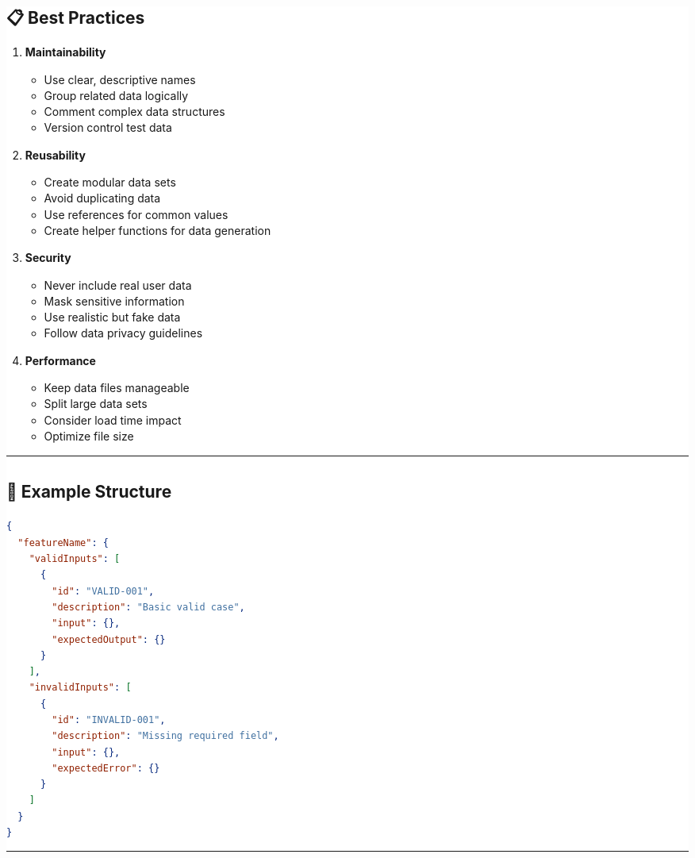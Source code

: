 ## 📋 Best Practices

1. **Maintainability**
   - Use clear, descriptive names
   - Group related data logically
   - Comment complex data structures
   - Version control test data

2. **Reusability**
   - Create modular data sets
   - Avoid duplicating data
   - Use references for common values
   - Create helper functions for data generation

3. **Security**
   - Never include real user data
   - Mask sensitive information
   - Use realistic but fake data
   - Follow data privacy guidelines

4. **Performance**
   - Keep data files manageable
   - Split large data sets
   - Consider load time impact
   - Optimize file size

---

## 🎯 Example Structure
```json
{
  "featureName": {
    "validInputs": [
      {
        "id": "VALID-001",
        "description": "Basic valid case",
        "input": {},
        "expectedOutput": {}
      }
    ],
    "invalidInputs": [
      {
        "id": "INVALID-001",
        "description": "Missing required field",
        "input": {},
        "expectedError": {}
      }
    ]
  }
}
```

---